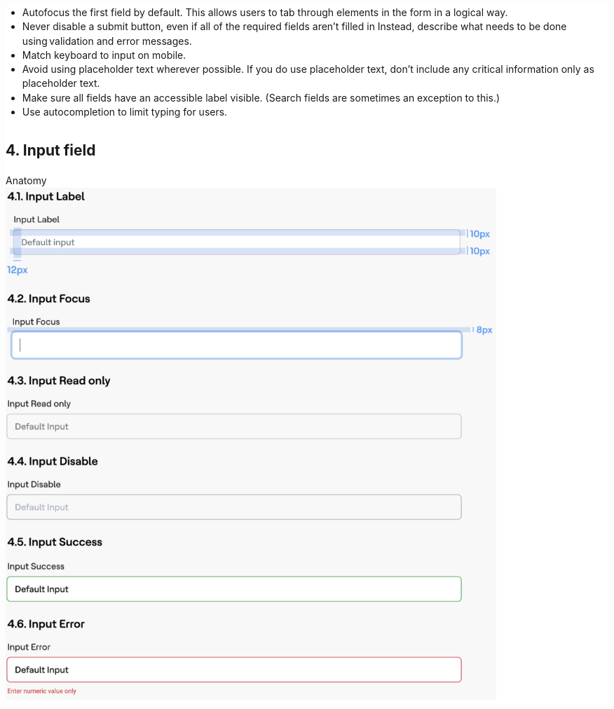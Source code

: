 - Autofocus the first field by default. This allows users to tab through elements in the form in a logical way.
- Never disable a submit button, even if all of the required fields aren’t filled in Instead, describe what needs to be done using validation and error messages.
- Match keyboard to input on mobile.
- Avoid using placeholder text wherever possible. If you do use placeholder text, don’t include any critical information only as placeholder text.
- Make sure all fields have an accessible label visible. (Search fields are sometimes an exception to this.)
- Use autocompletion to limit typing for users.
  
## 4. Input field
 
<div class="grey-box pt-0">
  <div class="sub-heading">Anatomy</div>
  <img src="/docs/5.2/assets/brand/custom/anatomy-images/form/form1.png" width="700" class="max-w-100  mb-40" alt="" />